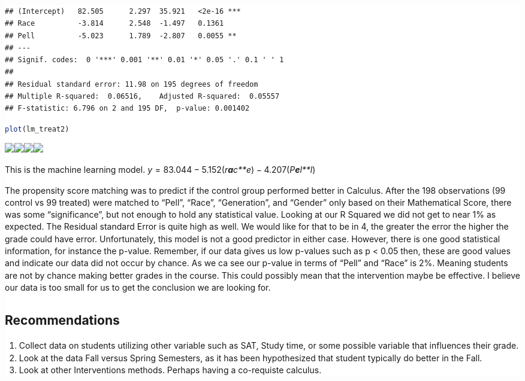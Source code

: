     ## (Intercept)   82.505      2.297  35.921   <2e-16 ***
    ## Race          -3.814      2.548  -1.497   0.1361    
    ## Pell          -5.023      1.789  -2.807   0.0055 ** 
    ## ---
    ## Signif. codes:  0 '***' 0.001 '**' 0.01 '*' 0.05 '.' 0.1 ' ' 1
    ## 
    ## Residual standard error: 11.98 on 195 degrees of freedom
    ## Multiple R-squared:  0.06516,    Adjusted R-squared:  0.05557 
    ## F-statistic: 6.796 on 2 and 195 DF,  p-value: 0.001402

``` r
plot(lm_treat2)
```

![](Capstone_Project_Parker2_files/figure-markdown_github/unnamed-chunk-54-1.png)![](Capstone_Project_Parker2_files/figure-markdown_github/unnamed-chunk-54-2.png)![](Capstone_Project_Parker2_files/figure-markdown_github/unnamed-chunk-54-3.png)![](Capstone_Project_Parker2_files/figure-markdown_github/unnamed-chunk-54-4.png)

This is the machine learning model.
*y* = 83.044 − 5.152(*r**a**c**e*) − 4.207(*P**e**l**l*)

The propensity score matching was to predict if the control group
performed better in Calculus. After the 198 observations (99 control vs
99 treated) were matched to “Pell”, “Race”, “Generation”, and “Gender”
only based on their Mathematical Score, there was some “significance”,
but not enough to hold any statistical value. Looking at our R Squared
we did not get to near 1% as expected. The Residual standard Error is
quite high as well. We would like for that to be in 4, the greater the
error the higher the grade could have error. Unfortunately, this model
is not a good predictor in either case. However, there is one good
statistical information, for instance the p-value. Remember, if our data
gives us low p-values such as p &lt; 0.05 then, these are good values
and indicate our data did not occur by chance. As we ca see our p-value
in terms of “Pell” and “Race” is 2%. Meaning students are not by chance
making better grades in the course. This could possibly mean that the
intervention maybe be effective. I believe our data is too small for us
to get the conclusion we are looking for.

Recommendations
---------------

1.  Collect data on students utilizing other variable such as SAT, Study
    time, or some possible variable that influences their grade.
2.  Look at the data Fall versus Spring Semesters, as it has been
    hypothesized that student typically do better in the Fall.
3.  Look at other Interventions methods. Perhaps having a co-requiste
    calculus.
